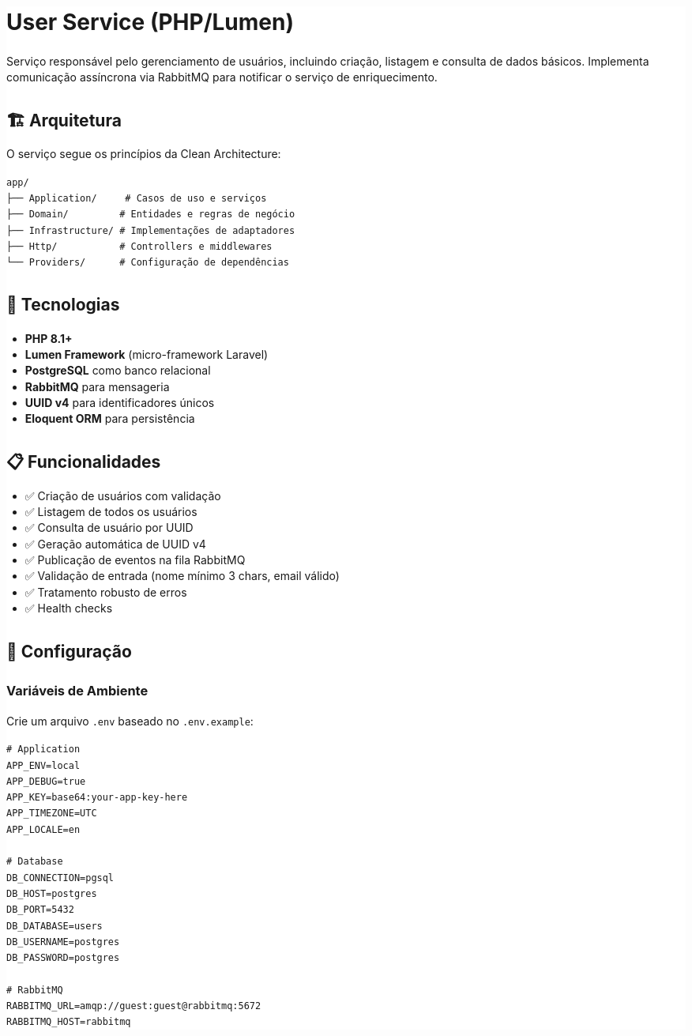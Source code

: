 # User Service (PHP/Lumen)

Serviço responsável pelo gerenciamento de usuários, incluindo criação, listagem e consulta de dados básicos. Implementa comunicação assíncrona via RabbitMQ para notificar o serviço de enriquecimento.

## 🏗️ Arquitetura

O serviço segue os princípios da Clean Architecture:

```
app/
├── Application/     # Casos de uso e serviços
├── Domain/         # Entidades e regras de negócio
├── Infrastructure/ # Implementações de adaptadores
├── Http/           # Controllers e middlewares
└── Providers/      # Configuração de dependências
```

## 🚀 Tecnologias

- **PHP 8.1+**
- **Lumen Framework** (micro-framework Laravel)
- **PostgreSQL** como banco relacional
- **RabbitMQ** para mensageria
- **UUID v4** para identificadores únicos
- **Eloquent ORM** para persistência

## 📋 Funcionalidades

- ✅ Criação de usuários com validação
- ✅ Listagem de todos os usuários
- ✅ Consulta de usuário por UUID
- ✅ Geração automática de UUID v4
- ✅ Publicação de eventos na fila RabbitMQ
- ✅ Validação de entrada (nome mínimo 3 chars, email válido)
- ✅ Tratamento robusto de erros
- ✅ Health checks

## 🔧 Configuração

### Variáveis de Ambiente

Crie um arquivo `.env` baseado no `.env.example`:

```env
# Application
APP_ENV=local
APP_DEBUG=true
APP_KEY=base64:your-app-key-here
APP_TIMEZONE=UTC
APP_LOCALE=en

# Database
DB_CONNECTION=pgsql
DB_HOST=postgres
DB_PORT=5432
DB_DATABASE=users
DB_USERNAME=postgres
DB_PASSWORD=postgres

# RabbitMQ
RABBITMQ_URL=amqp://guest:guest@rabbitmq:5672
RABBITMQ_HOST=rabbitmq
```